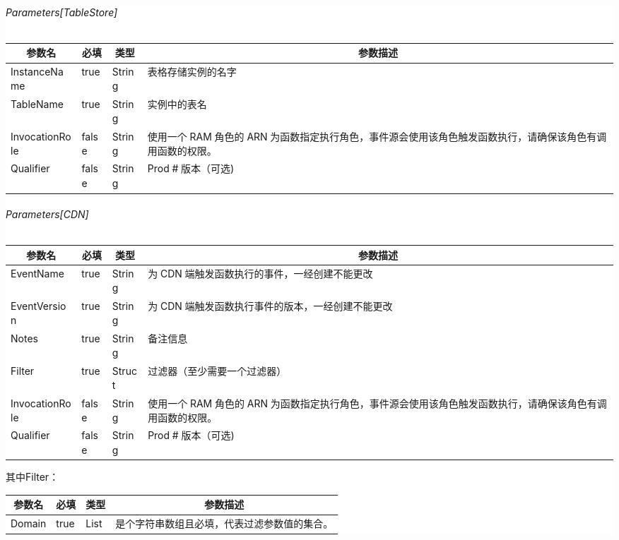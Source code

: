 ###### Parameters[TableStore]

| 参数名 |  必填|  类型|  参数描述 | 
| --- |  --- |  --- |  --- | 
| InstanceName | true | String | 表格存储实例的名字 |
| TableName | true | String | 实例中的表名 |
| InvocationRole | false | String | 使用一个 RAM 角色的 ARN 为函数指定执行角色，事件源会使用该角色触发函数执行，请确保该角色有调用函数的权限。 |
| Qualifier | false | String | Prod # 版本（可选) |

###### Parameters[CDN]

| 参数名 |  必填|  类型|  参数描述 | 
| --- |  --- |  --- |  --- | 
| EventName | true | String |  为 CDN 端触发函数执行的事件，一经创建不能更改 |
| EventVersion | true | String |  为 CDN 端触发函数执行事件的版本，一经创建不能更改 |
| Notes | true | String | 备注信息 |
| Filter | true | Struct | 过滤器（至少需要一个过滤器） |
| InvocationRole | false | String | 使用一个 RAM 角色的 ARN 为函数指定执行角色，事件源会使用该角色触发函数执行，请确保该角色有调用函数的权限。 |
| Qualifier | false | String | Prod # 版本（可选) |


其中Filter：

| 参数名 |  必填|  类型|  参数描述 | 
| --- |  --- |  --- |  --- | 
| Domain | true | <String>List |  是个字符串数组且必填，代表过滤参数值的集合。 |

